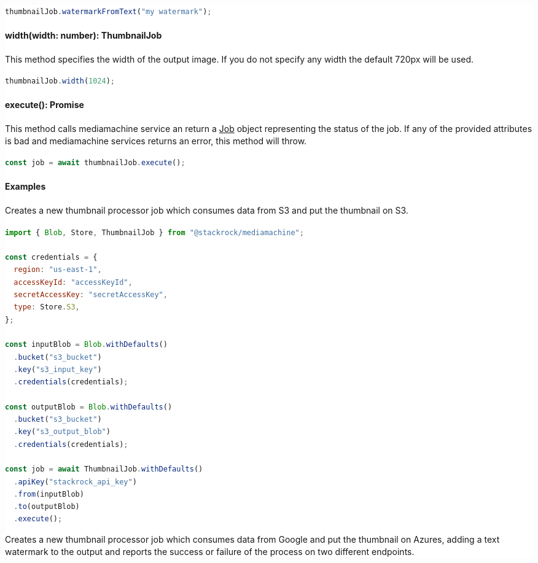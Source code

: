 ```javascript
thumbnailJob.watermarkFromText("my watermark");
```

#### width(width: number): ThumbnailJob

This method specifies the width of the output image. If you do not specify any width the default 720px will be used.

```javascript
thumbnailJob.width(1024);
```

#### execute(): Promise<Job>

This method calls mediamachine service an return a [Job](#job) object representing the status of the job. If any of the
provided attributes is bad and mediamachine services returns an error, this method will throw.

```javascript
const job = await thumbnailJob.execute();
```

#### Examples

Creates a new thumbnail processor job which consumes data from S3 and put the thumbnail on S3.

```javascript
import { Blob, Store, ThumbnailJob } from "@stackrock/mediamachine";

const credentials = {
  region: "us-east-1",
  accessKeyId: "accessKeyId",
  secretAccessKey: "secretAccessKey",
  type: Store.S3,
};

const inputBlob = Blob.withDefaults()
  .bucket("s3_bucket")
  .key("s3_input_key")
  .credentials(credentials);

const outputBlob = Blob.withDefaults()
  .bucket("s3_bucket")
  .key("s3_output_blob")
  .credentials(credentials);

const job = await ThumbnailJob.withDefaults()
  .apiKey("stackrock_api_key")
  .from(inputBlob)
  .to(outputBlob)
  .execute();
```

Creates a new thumbnail processor job which consumes data from Google and put the thumbnail on Azures, adding a text watermark to the output and reports the success or failure of the process on two different endpoints.
